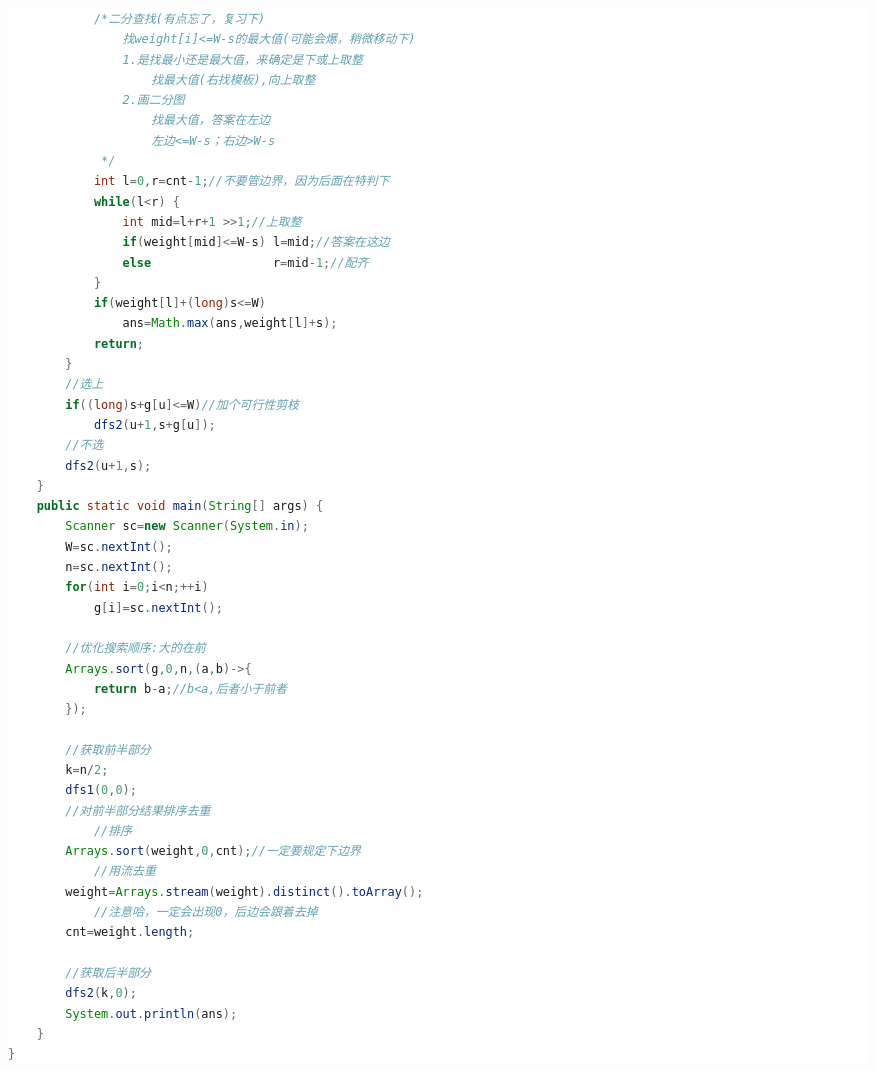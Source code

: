 ```java
			/*二分查找(有点忘了，复习下)
			 	找weight[i]<=W-s的最大值(可能会爆，稍微移动下)
				1.是找最小还是最大值，来确定是下或上取整
					找最大值(右找模板),向上取整
				2.画二分图
					找最大值，答案在左边
					左边<=W-s；右边>W-s
			 */
			int l=0,r=cnt-1;//不要管边界，因为后面在特判下
			while(l<r) {
				int mid=l+r+1 >>1;//上取整
				if(weight[mid]<=W-s) l=mid;//答案在这边
				else				 r=mid-1;//配齐
			}
			if(weight[l]+(long)s<=W) 
				ans=Math.max(ans,weight[l]+s);
			return;
		}
		//选上
		if((long)s+g[u]<=W)//加个可行性剪枝
			dfs2(u+1,s+g[u]);
		//不选
		dfs2(u+1,s);
	}
	public static void main(String[] args) {
		Scanner sc=new Scanner(System.in);
		W=sc.nextInt();
		n=sc.nextInt();
		for(int i=0;i<n;++i)
			g[i]=sc.nextInt();
		
		//优化搜索顺序:大的在前
		Arrays.sort(g,0,n,(a,b)->{
			return b-a;//b<a,后者小于前者
		});
		
		//获取前半部分
		k=n/2;
		dfs1(0,0);
		//对前半部分结果排序去重
			//排序
		Arrays.sort(weight,0,cnt);//一定要规定下边界
			//用流去重
		weight=Arrays.stream(weight).distinct().toArray();
			//注意哈，一定会出现0，后边会跟着去掉
		cnt=weight.length;
		
		//获取后半部分
		dfs2(k,0);
		System.out.println(ans);
	}
}
```
